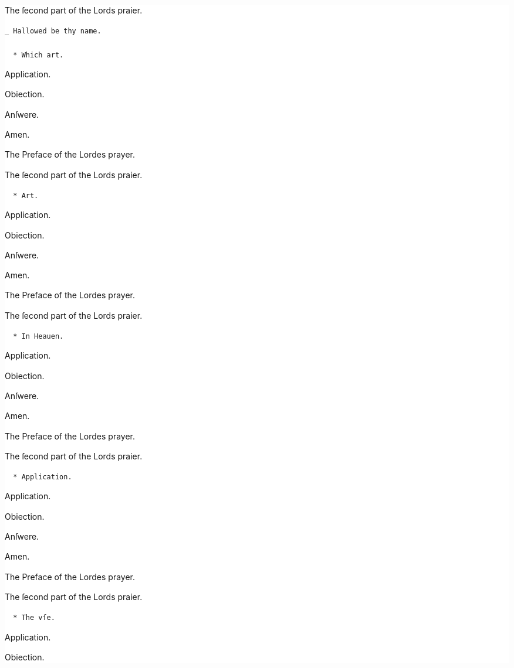 The ſecond part of the Lords praier.

    _ Hallowed be thy name.

      * Which art.

Application.

Obiection.

Anſwere.

Amen.

The Preface of the Lordes prayer.

The ſecond part of the Lords praier.

      * Art.

Application.

Obiection.

Anſwere.

Amen.

The Preface of the Lordes prayer.

The ſecond part of the Lords praier.

      * In Heauen.

Application.

Obiection.

Anſwere.

Amen.

The Preface of the Lordes prayer.

The ſecond part of the Lords praier.

      * Application.

Application.

Obiection.

Anſwere.

Amen.

The Preface of the Lordes prayer.

The ſecond part of the Lords praier.

      * The vſe.

Application.

Obiection.
